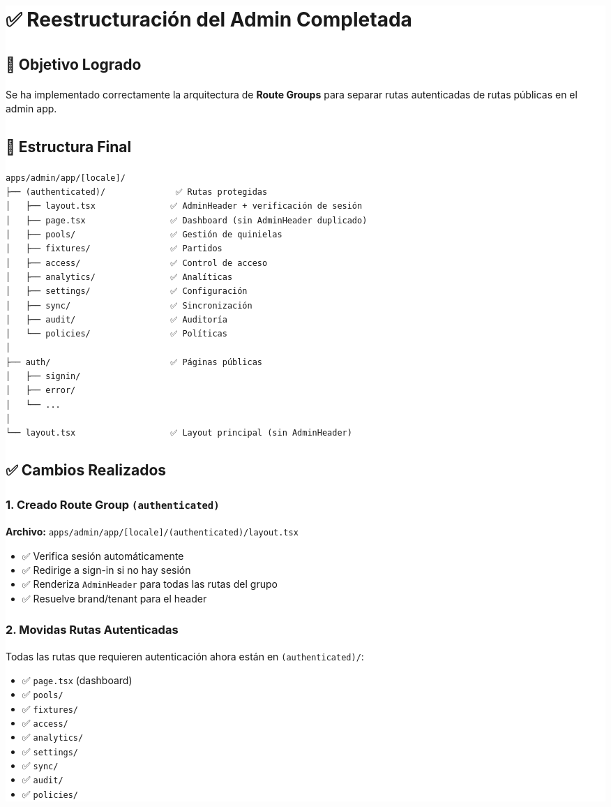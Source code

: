 # ✅ Reestructuración del Admin Completada

## 🎯 Objetivo Logrado

Se ha implementado correctamente la arquitectura de **Route Groups** para separar rutas autenticadas de rutas públicas en el admin app.

## 📁 Estructura Final

```
apps/admin/app/[locale]/
├── (authenticated)/              ✅ Rutas protegidas
│   ├── layout.tsx               ✅ AdminHeader + verificación de sesión
│   ├── page.tsx                 ✅ Dashboard (sin AdminHeader duplicado)
│   ├── pools/                   ✅ Gestión de quinielas
│   ├── fixtures/                ✅ Partidos
│   ├── access/                  ✅ Control de acceso
│   ├── analytics/               ✅ Analíticas
│   ├── settings/                ✅ Configuración
│   ├── sync/                    ✅ Sincronización
│   ├── audit/                   ✅ Auditoría
│   └── policies/                ✅ Políticas
│
├── auth/                        ✅ Páginas públicas
│   ├── signin/
│   ├── error/
│   └── ...
│
└── layout.tsx                   ✅ Layout principal (sin AdminHeader)
```

## ✅ Cambios Realizados

### 1. Creado Route Group `(authenticated)`

**Archivo:** `apps/admin/app/[locale]/(authenticated)/layout.tsx`

- ✅ Verifica sesión automáticamente
- ✅ Redirige a sign-in si no hay sesión
- ✅ Renderiza `AdminHeader` para todas las rutas del grupo
- ✅ Resuelve brand/tenant para el header

### 2. Movidas Rutas Autenticadas

Todas las rutas que requieren autenticación ahora están en `(authenticated)/`:

- ✅ `page.tsx` (dashboard)
- ✅ `pools/`
- ✅ `fixtures/`
- ✅ `access/`
- ✅ `analytics/`
- ✅ `settings/`
- ✅ `sync/`
- ✅ `audit/`
- ✅ `policies/`
